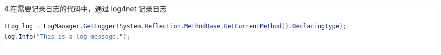 4.在需要记录日志的代码中，通过 log4net 记录日志
```cs
ILog log = LogManager.GetLogger(System.Reflection.MethodBase.GetCurrentMethod().DeclaringType);
log.Info("This is a log message.");


